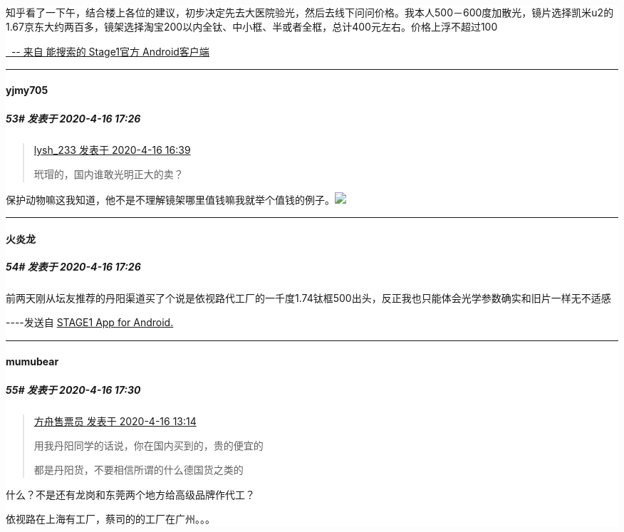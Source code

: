 


知乎看了一下午，结合楼上各位的建议，初步决定先去大医院验光，然后去线下问问价格。我本人500－600度加散光，镜片选择凯米u2的1.67京东大约两百多，镜架选择淘宝200以内全钛、中小框、半或者全框，总计400元左右。价格上浮不超过100

[  -- 来自 能搜索的 Stage1官方 Android客户端](https://www.coolapk.com/apk/140634)







-----

####  yjmy705  
##### 53#       发表于 2020-4-16 17:26



<blockquote><a href="httphttps://bbs.saraba1st.com/2b/forum.php?mod=redirect&amp;goto=findpost&amp;pid=47103593&amp;ptid=1924457" target="_blank">lysh_233 发表于 2020-4-16 16:39</a>

玳瑁的，国内谁敢光明正大的卖？</blockquote>
保护动物嘛这我知道，他不是不理解镜架哪里值钱嘛我就举个值钱的例子。<img src="https://static.saraba1st.com/image/smiley/face2017/067.png" referrerpolicy="no-referrer">







-----

####  火炎龙  
##### 54#       发表于 2020-4-16 17:26




前两天刚从坛友推荐的丹阳渠道买了个说是依视路代工厂的一千度1.74钛框500出头，反正我也只能体会光学参数确实和旧片一样无不适感


----发送自 [STAGE1 App for Android.](http://stage1.5j4m.com/?1.33)







-----

####  mumubear  
##### 55#       发表于 2020-4-16 17:30



<blockquote><a href="httphttps://bbs.saraba1st.com/2b/forum.php?mod=redirect&amp;goto=findpost&amp;pid=47100944&amp;ptid=1924457" target="_blank">方舟售票员 发表于 2020-4-16 13:14</a>

用我丹阳同学的话说，你在国内买到的，贵的便宜的

都是丹阳货，不要相信所谓的什么德国货之类的</blockquote>
什么？不是还有龙岗和东莞两个地方给高级品牌作代工？

依视路在上海有工厂，蔡司的的工厂在广州。。。
